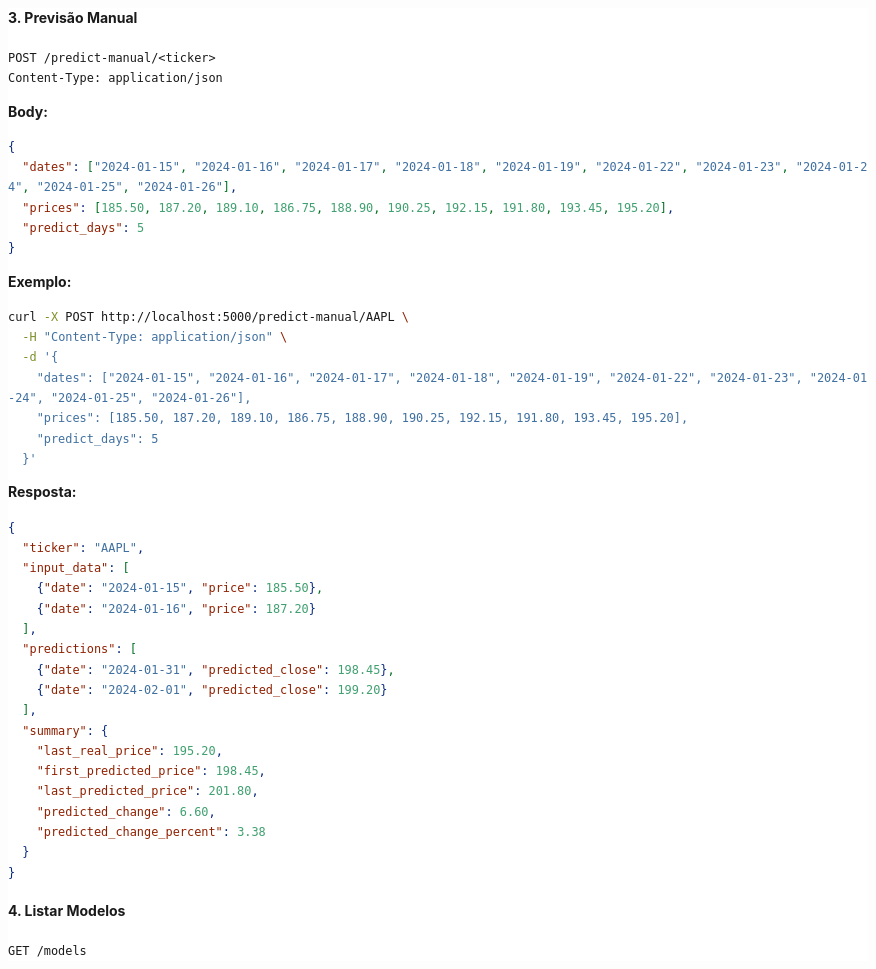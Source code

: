 #### 3. Previsão Manual
```
POST /predict-manual/<ticker>
Content-Type: application/json
```

**Body:**
```json
{
  "dates": ["2024-01-15", "2024-01-16", "2024-01-17", "2024-01-18", "2024-01-19", "2024-01-22", "2024-01-23", "2024-01-24", "2024-01-25", "2024-01-26"],
  "prices": [185.50, 187.20, 189.10, 186.75, 188.90, 190.25, 192.15, 191.80, 193.45, 195.20],
  "predict_days": 5
}
```

**Exemplo:**
```bash
curl -X POST http://localhost:5000/predict-manual/AAPL \
  -H "Content-Type: application/json" \
  -d '{
    "dates": ["2024-01-15", "2024-01-16", "2024-01-17", "2024-01-18", "2024-01-19", "2024-01-22", "2024-01-23", "2024-01-24", "2024-01-25", "2024-01-26"],
    "prices": [185.50, 187.20, 189.10, 186.75, 188.90, 190.25, 192.15, 191.80, 193.45, 195.20],
    "predict_days": 5
  }'
```

**Resposta:**
```json
{
  "ticker": "AAPL",
  "input_data": [
    {"date": "2024-01-15", "price": 185.50},
    {"date": "2024-01-16", "price": 187.20}
  ],
  "predictions": [
    {"date": "2024-01-31", "predicted_close": 198.45},
    {"date": "2024-02-01", "predicted_close": 199.20}
  ],
  "summary": {
    "last_real_price": 195.20,
    "first_predicted_price": 198.45,
    "last_predicted_price": 201.80,
    "predicted_change": 6.60,
    "predicted_change_percent": 3.38
  }
}
```

#### 4. Listar Modelos
```
GET /models
```
